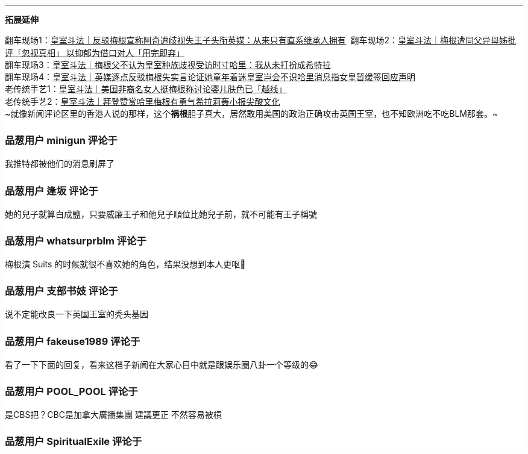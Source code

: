 * * *

  

**拓展延伸**

  
翻车现场1：[皇室斗法｜反驳梅根宣称阿奇遭歧视失王子头衔英媒：从来只有直系继承人拥有]( "https://hk.appledaily.com/international/20210309/CRNFSRZPOZFZTHITYNSMNXWFZU/")   
翻车现场2：[皇室斗法｜梅根遭同父异母姊批评「忽视真相」 以抑郁为借口对人「用完即弃」]( "https://hk.appledaily.com/international/20210309/PJJ2YL6VJFDPVE34LIY276RDNU/")  
翻车现场3：[皇室斗法｜梅根父不认为皇室种族歧视受访时寸哈里：我从未打扮成希特拉]( "https://hk.appledaily.com/international/20210309/QA3XVIFZS5CXZMHC3YLSMTBHME/")  
翻车现场4：[皇室斗法｜英媒逐点反驳梅根失实言论证她童年着迷皇室岂会不识哈里消息指女皇暂缓签回应声明]( "https://hk.appledaily.com/international/20210309/WQVONBC5EVFTVL3GNEWJ2BVMLY/")  
老传统手艺1：[皇室斗法｜美国非裔名女人挺梅根称讨论婴儿肤色已「越线」]( "https://hk.appledaily.com/international/20210309/4A2ZDUCZR5HK3AYUHYPNGEPZ54/")  
老传统手艺2：[皇室斗法｜拜登赞赏哈里梅根有勇气希拉莉轰小报尖酸文化]( "https://hk.appledaily.com/international/20210309/QK4JL47X6FBRZLHUJJNAV6MJN4/")  
~就像新闻评论区里的香港人说的那样，这个**祸根**胆子真大，居然敢用美国的政治正确攻击英国王室，也不知欧洲吃不吃BLM那套。~
    
                

### 品葱用户 **minigun** 评论于 
        
我推特都被他们的消息刷屏了
        
                

### 品葱用户 **逢坂** 评论于 
        
她的兒子就算白成鹽，只要威廉王子和他兒子順位比她兒子前，就不可能有王子稱號
        
                

### 品葱用户 **whatsurprblm** 评论于 
        
梅根演 Suits 的时候就很不喜欢她的角色，结果没想到本人更呕🤮
        
                

### 品葱用户 **支部书妓** 评论于 
        
说不定能改良一下英国王室的秃头基因
        
                

### 品葱用户 **fakeuse1989** 评论于 
        
看了一下下面的回复，看来这档子新闻在大家心目中就是跟娱乐圈八卦一个等级的😂
        
                

### 品葱用户 **POOL_POOL** 评论于 
        
是CBS把？CBC是加拿大廣播集團 建議更正 不然容易被槓
        
                

### 品葱用户 **SpiritualExile** 评论于 
        